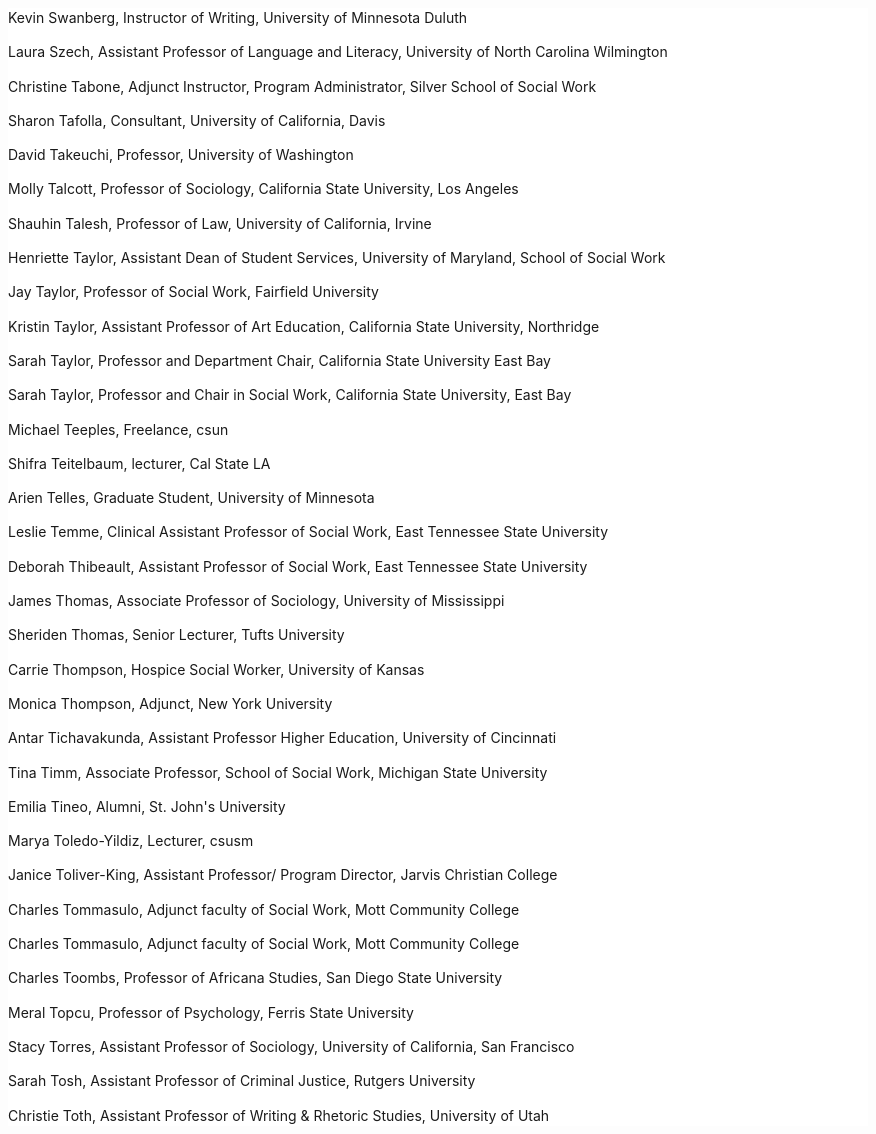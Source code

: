 Kevin Swanberg, Instructor of Writing, University of Minnesota Duluth

Laura Szech, Assistant Professor of Language and Literacy, University of North Carolina Wilmington

Christine Tabone, Adjunct Instructor, Program Administrator, Silver School of Social Work

Sharon Tafolla, Consultant, University of California, Davis

David Takeuchi, Professor, University of Washington

Molly Talcott, Professor of Sociology, California State University, Los Angeles

Shauhin Talesh, Professor of Law, University of California, Irvine

Henriette Taylor, Assistant Dean of Student Services, University of Maryland, School of Social Work

Jay Taylor, Professor of Social Work, Fairfield University

Kristin Taylor, Assistant Professor of Art Education, California State University, Northridge

Sarah Taylor, Professor and Department Chair, California State University East Bay

Sarah Taylor, Professor and Chair in Social Work, California State University, East Bay

Michael Teeples, Freelance, csun

Shifra Teitelbaum, lecturer, Cal State LA

Arien Telles, Graduate Student, University of Minnesota

Leslie Temme, Clinical Assistant Professor of Social Work, East Tennessee State University

Deborah Thibeault, Assistant Professor of Social Work, East Tennessee State University

James Thomas, Associate Professor of Sociology, University of Mississippi

Sheriden Thomas, Senior Lecturer, Tufts University

Carrie Thompson, Hospice Social Worker, University of Kansas

Monica Thompson, Adjunct, New York University

Antar Tichavakunda, Assistant Professor Higher Education, University of Cincinnati

Tina Timm, Associate Professor, School of Social Work, Michigan State University

Emilia Tineo, Alumni, St. John's University

Marya Toledo-Yildiz, Lecturer, csusm

Janice Toliver-King, Assistant Professor/ Program Director, Jarvis Christian College

Charles Tommasulo, Adjunct faculty of Social Work, Mott Community College

Charles Tommasulo, Adjunct faculty of Social Work, Mott Community College

Charles Toombs, Professor of Africana Studies, San Diego State University

Meral Topcu, Professor of Psychology, Ferris State University

Stacy Torres, Assistant Professor of Sociology, University of California, San Francisco

Sarah Tosh, Assistant Professor of Criminal Justice, Rutgers University

Christie Toth, Assistant Professor of Writing & Rhetoric Studies, University of Utah
